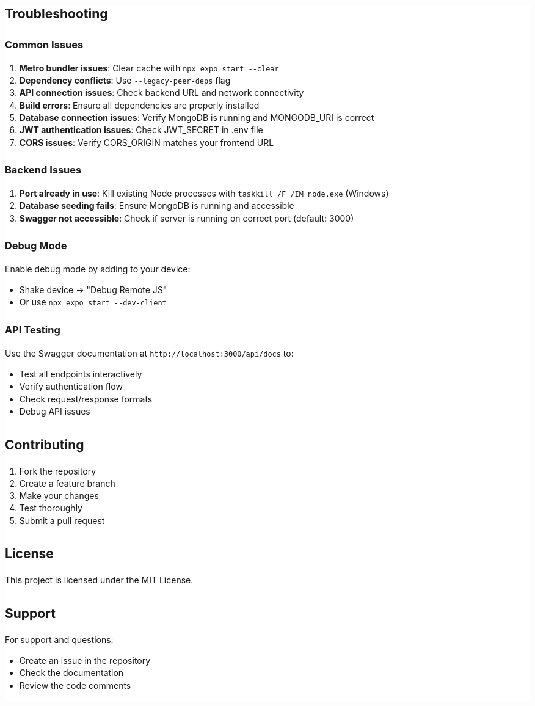 ## Troubleshooting

### Common Issues

1. **Metro bundler issues**: Clear cache with `npx expo start --clear`
2. **Dependency conflicts**: Use `--legacy-peer-deps` flag
3. **API connection issues**: Check backend URL and network connectivity
4. **Build errors**: Ensure all dependencies are properly installed
5. **Database connection issues**: Verify MongoDB is running and MONGODB_URI is correct
6. **JWT authentication issues**: Check JWT_SECRET in .env file
7. **CORS issues**: Verify CORS_ORIGIN matches your frontend URL

### Backend Issues

1. **Port already in use**: Kill existing Node processes with `taskkill /F /IM node.exe` (Windows)
2. **Database seeding fails**: Ensure MongoDB is running and accessible
3. **Swagger not accessible**: Check if server is running on correct port (default: 3000)

### Debug Mode

Enable debug mode by adding to your device:
- Shake device → "Debug Remote JS"
- Or use `npx expo start --dev-client`

### API Testing

Use the Swagger documentation at `http://localhost:3000/api/docs` to:
- Test all endpoints interactively
- Verify authentication flow
- Check request/response formats
- Debug API issues

## Contributing

1. Fork the repository
2. Create a feature branch
3. Make your changes
4. Test thoroughly
5. Submit a pull request

## License

This project is licensed under the MIT License.

## Support

For support and questions:
- Create an issue in the repository
- Check the documentation
- Review the code comments

---